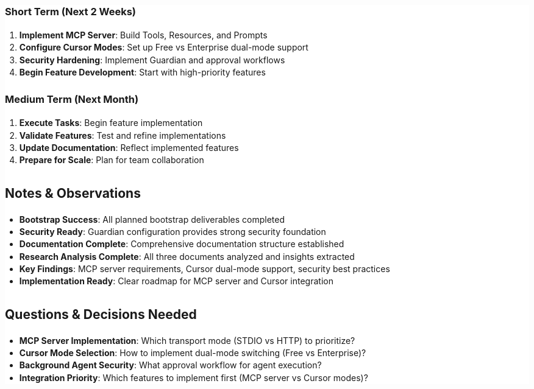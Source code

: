 ### Short Term (Next 2 Weeks)
1. **Implement MCP Server**: Build Tools, Resources, and Prompts
2. **Configure Cursor Modes**: Set up Free vs Enterprise dual-mode support
3. **Security Hardening**: Implement Guardian and approval workflows
4. **Begin Feature Development**: Start with high-priority features

### Medium Term (Next Month)
1. **Execute Tasks**: Begin feature implementation
2. **Validate Features**: Test and refine implementations
3. **Update Documentation**: Reflect implemented features
4. **Prepare for Scale**: Plan for team collaboration

## Notes & Observations

- **Bootstrap Success**: All planned bootstrap deliverables completed
- **Security Ready**: Guardian configuration provides strong security foundation
- **Documentation Complete**: Comprehensive documentation structure established
- **Research Analysis Complete**: All three documents analyzed and insights extracted
- **Key Findings**: MCP server requirements, Cursor dual-mode support, security best practices
- **Implementation Ready**: Clear roadmap for MCP server and Cursor integration

## Questions & Decisions Needed

- **MCP Server Implementation**: Which transport mode (STDIO vs HTTP) to prioritize?
- **Cursor Mode Selection**: How to implement dual-mode switching (Free vs Enterprise)?
- **Background Agent Security**: What approval workflow for agent execution?
- **Integration Priority**: Which features to implement first (MCP server vs Cursor modes)?
